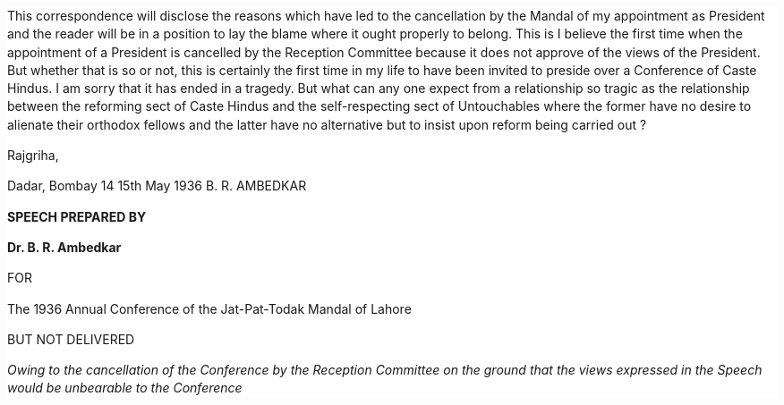 This correspondence will disclose the reasons which have led to the cancellation by the Mandal of my appointment as President and the reader will be in a position to lay the blame where it ought properly to belong. This is I believe the first time when the appointment of a President is cancelled by the Reception Committee because it does not approve of the views of the President. But whether that is so or not, this is certainly the first time in my life to have been invited to preside over a Conference of Caste Hindus. I am sorry that it has ended in a tragedy. But what can any one expect from a relationship so tragic as the relationship between the reforming sect of Caste Hindus and the self-respecting sect of Untouchables where the former have no desire to alienate their orthodox fellows and the latter have no alternative but to insist upon reform being carried out ?

Rajgriha,

Dadar, Bombay 14 15th May 1936 B. R. AMBEDKAR

**SPEECH PREPARED BY**

**Dr. B. R. Ambedkar**

FOR

The 1936 Annual Conference of the Jat-Pat-Todak Mandal of Lahore

BUT NOT DELIVERED

_Owing to the cancellation of the Conference by the Reception Committee on the ground that the views expressed in the Speech would be unbearable to the Conference_
